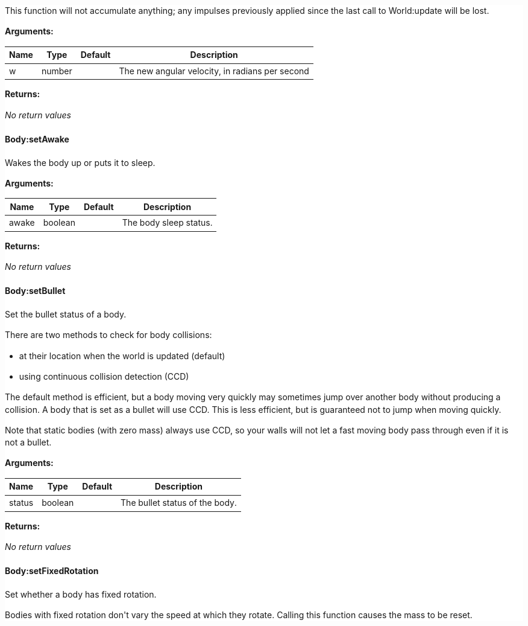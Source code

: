 This function will not accumulate anything; any impulses previously applied since the last call to World:update will be lost. 

**Arguments:**

| Name | Type | Default | Description |
| --- | --- | --- | --- |
| w | number |  | The new angular velocity, in radians per second |

**Returns:**

*No return values*

#### Body:setAwake

Wakes the body up or puts it to sleep.

**Arguments:**

| Name | Type | Default | Description |
| --- | --- | --- | --- |
| awake | boolean |  | The body sleep status. |

**Returns:**

*No return values*

#### Body:setBullet

Set the bullet status of a body.

There are two methods to check for body collisions:

*  at their location when the world is updated (default)

*  using continuous collision detection (CCD)

The default method is efficient, but a body moving very quickly may sometimes jump over another body without producing a collision. A body that is set as a bullet will use CCD. This is less efficient, but is guaranteed not to jump when moving quickly.

Note that static bodies (with zero mass) always use CCD, so your walls will not let a fast moving body pass through even if it is not a bullet.

**Arguments:**

| Name | Type | Default | Description |
| --- | --- | --- | --- |
| status | boolean |  | The bullet status of the body. |

**Returns:**

*No return values*

#### Body:setFixedRotation

Set whether a body has fixed rotation.

Bodies with fixed rotation don't vary the speed at which they rotate. Calling this function causes the mass to be reset. 

